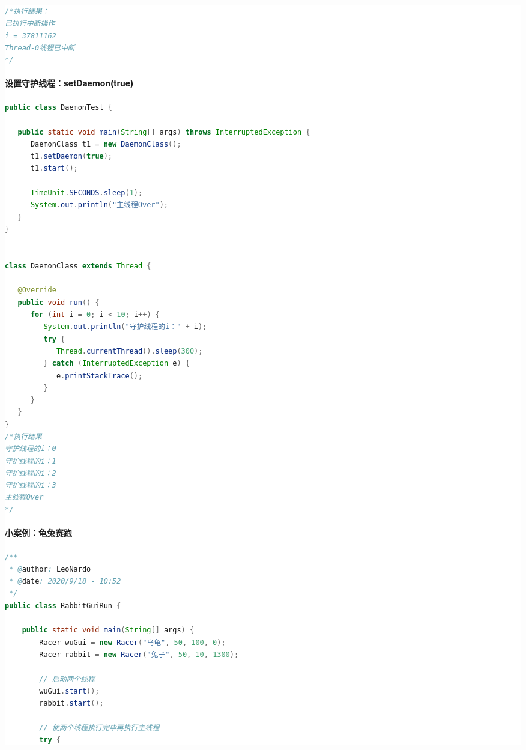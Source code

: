 ```java
/*执行结果：
已执行中断操作
i = 37811162
Thread-0线程已中断
*/
```

#### 设置守护线程：setDaemon(true)

```java
public class DaemonTest {
   
   public static void main(String[] args) throws InterruptedException {
      DaemonClass t1 = new DaemonClass();
      t1.setDaemon(true);
      t1.start();
      
      TimeUnit.SECONDS.sleep(1);
      System.out.println("主线程Over");
   }
}


class DaemonClass extends Thread {
   
   @Override
   public void run() {
      for (int i = 0; i < 10; i++) {
         System.out.println("守护线程的i：" + i);
         try {
            Thread.currentThread().sleep(300);
         } catch (InterruptedException e) {
            e.printStackTrace();
         }
      }
   }
}
/*执行结果
守护线程的i：0
守护线程的i：1
守护线程的i：2
守护线程的i：3
主线程Over
*/
```

#### 小案例：龟兔赛跑

```java
/**
 * @author: LeoNardo
 * @date: 2020/9/18 - 10:52
 */
public class RabbitGuiRun {

    public static void main(String[] args) {
        Racer wuGui = new Racer("乌龟", 50, 100, 0);
        Racer rabbit = new Racer("兔子", 50, 10, 1300);

        // 启动两个线程
        wuGui.start();
        rabbit.start();

        // 使两个线程执行完毕再执行主线程
        try {
```